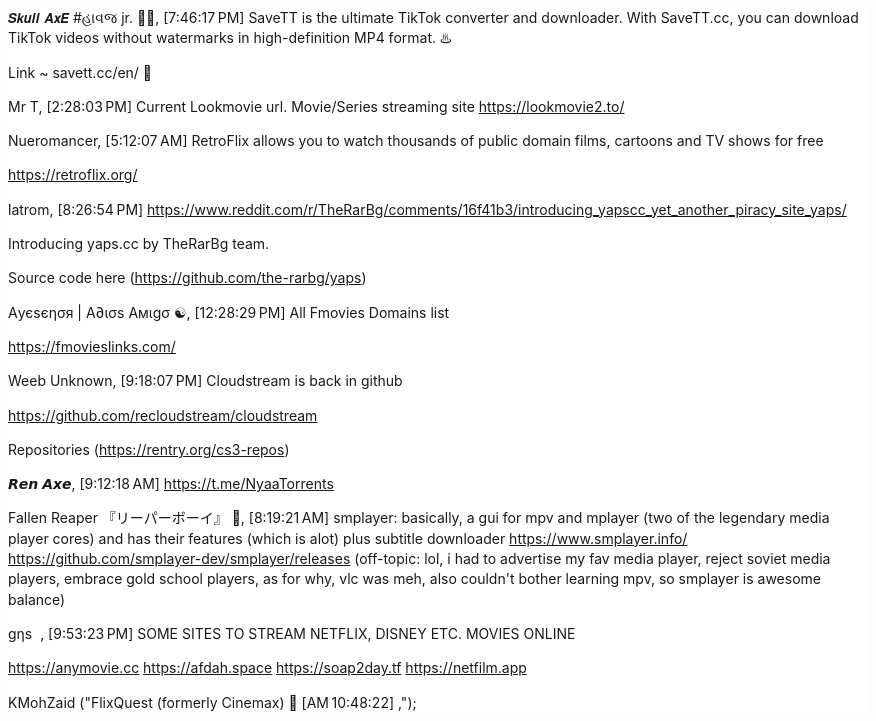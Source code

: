 𝙎𝙠𝙪𝙡𝙡 𝘼𝙭𝙀 #હાવજ jr. 🦁👑, [7:46:17 PM]
SaveTT is the ultimate TikTok converter and downloader. With SaveTT.cc, you can download TikTok videos without watermarks in high-definition MP4 format. ♨️

Link ~ savett.cc/en/ 🎀

Mr T, [2:28:03 PM]
Current Lookmovie url. Movie/Series streaming site
https://lookmovie2.to/

Nueromancer, [5:12:07 AM]
RetroFlix allows you to watch thousands of public domain films, cartoons and TV shows for free

https://retroflix.org/

latrom, [8:26:54 PM]
https://www.reddit.com/r/TheRarBg/comments/16f41b3/introducing_yapscc_yet_another_piracy_site_yaps/

Introducing yaps.cc by TheRarBg team.

Source code here (https://github.com/the-rarbg/yaps)

Aуєѕєησя | A∂ισѕ Aмιgσ ☯️, [12:28:29 PM]
All Fmovies Domains list

https://fmovieslinks.com/

Weeb Unknown, [9:18:07 PM]
Cloudstream is back in github 

https://github.com/recloudstream/cloudstream

Repositories (https://rentry.org/cs3-repos)

𝙍𝙚𝙣 𝘼𝙭𝙚, [9:12:18 AM]
https://t.me/NyaaTorrents

Fallen Reaper 『リーパーボーイ』⁪⁬⁮ 🦦, [8:19:21 AM]
smplayer: 
basically, a gui for mpv and mplayer (two of the legendary media player cores) and has their features (which is alot) plus subtitle downloader
https://www.smplayer.info/
https://github.com/smplayer-dev/smplayer/releases
(off-topic: lol, i had to advertise my fav media player, reject soviet media players, embrace gold school players, as for why, vlc was meh, also couldn't bother learning mpv, so smplayer is awesome balance)

gηѕ ⁪⁬⁮⁮⁮⁮ ‌‌‌‌, [9:53:23 PM]
SOME SITES TO STREAM
NETFLIX, DISNEY ETC. MOVIES ONLINE 

https://anymovie.cc
https://afdah.space
https://soap2day.tf
https://netfilm.app

KMohZaid ("⁧;(", [10:48:22 AM]
🎥 FlixQuest (formerly Cinemax)
